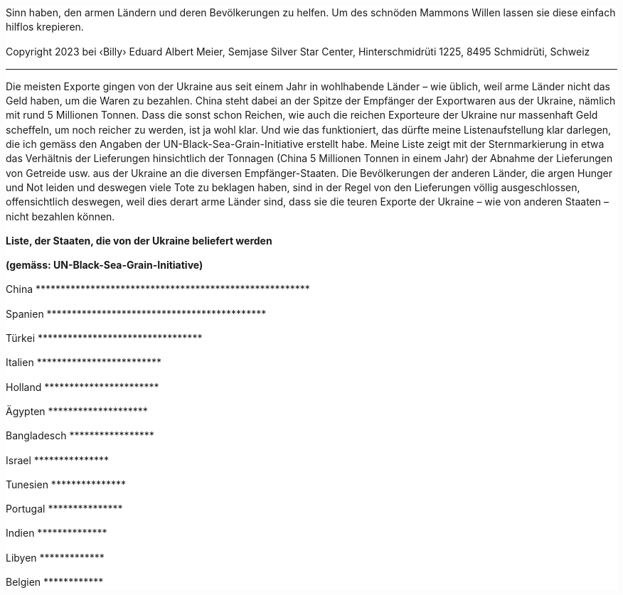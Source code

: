 Sinn haben, den armen Ländern und deren Bevölkerungen zu helfen. Um des schnöden Mammons Willen lassen sie diese
einfach hilflos krepieren.

Copyright 2023 bei ‹Billy› Eduard Albert Meier, Semjase Silver Star Center, Hinterschmidrüti 1225, 8495 Schmidrüti, Schweiz


-----

Die meisten Exporte gingen von der Ukraine aus seit einem Jahr in wohlhabende Länder – wie üblich, weil arme Länder
nicht das Geld haben, um die Waren zu bezahlen. China steht dabei an der Spitze der Empfänger der Exportwaren aus der
Ukraine, nämlich mit rund 5 Millionen Tonnen. Dass die sonst schon Reichen, wie auch die reichen Exporteure der Ukraine
nur massenhaft Geld scheffeln, um noch reicher zu werden, ist ja wohl klar. Und wie das funktioniert, das dürfte meine
Listenaufstellung klar darlegen, die ich gemäss den Angaben der UN-Black-Sea-Grain-Initiative erstellt habe. Meine Liste
zeigt mit der Sternmarkierung in etwa das Verhältnis der Lieferungen hinsichtlich der Tonnagen (China 5 Millionen Tonnen
in einem Jahr) der Abnahme der Lieferungen von Getreide usw. aus der Ukraine an die diversen Empfänger-Staaten. Die
Bevölkerungen der anderen Länder, die argen Hunger und Not leiden und deswegen viele Tote zu beklagen haben, sind in
der Regel von den Lieferungen völlig ausgeschlossen, offensichtlich deswegen, weil dies derart arme Länder sind, dass sie
die teuren Exporte der Ukraine – wie von anderen Staaten – nicht bezahlen können.

**Liste, der Staaten, die von der Ukraine beliefert werden**

**(gemäss: UN-Black-Sea-Grain-Initiative)**

China *******************************************************

Spanien ********************************************

Türkei *********************************

Italien *************************

Holland ***********************

Ägypten ********************

Bangladesch *****************

Israel ***************

Tunesien ***************

Portugal ***************

Indien **************

Libyen *************

Belgien ************
